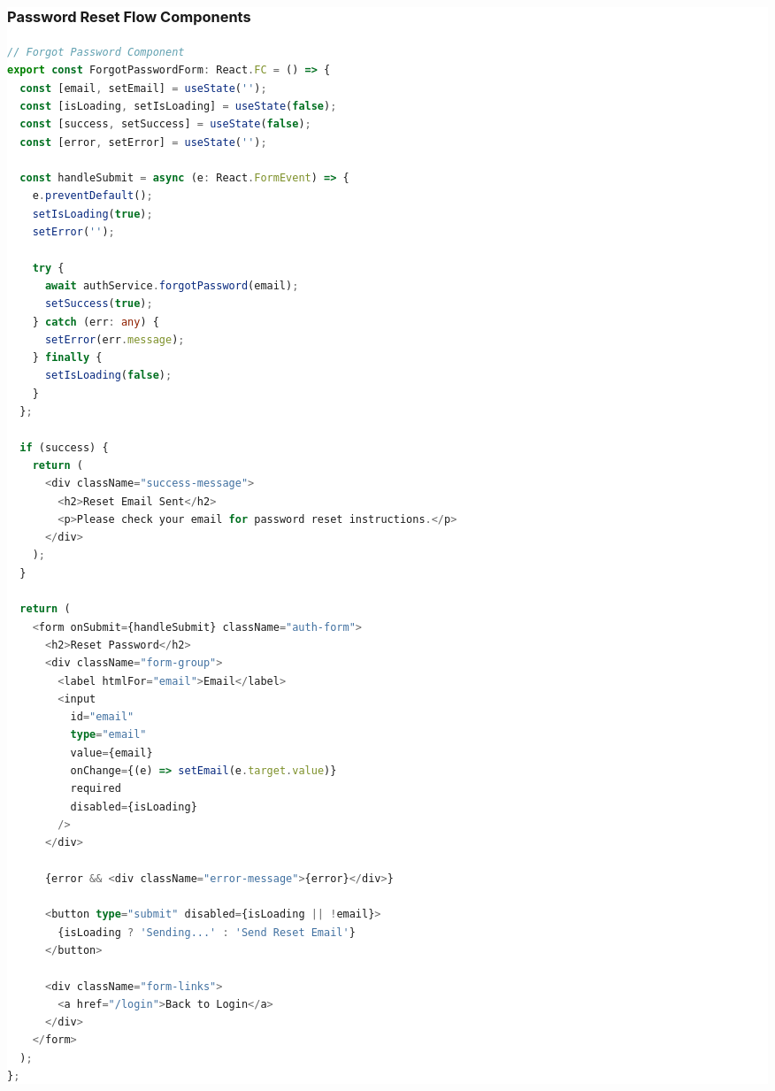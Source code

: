```typescript
```

### **Password Reset Flow Components**
```typescript
// Forgot Password Component
export const ForgotPasswordForm: React.FC = () => {
  const [email, setEmail] = useState('');
  const [isLoading, setIsLoading] = useState(false);
  const [success, setSuccess] = useState(false);
  const [error, setError] = useState('');

  const handleSubmit = async (e: React.FormEvent) => {
    e.preventDefault();
    setIsLoading(true);
    setError('');

    try {
      await authService.forgotPassword(email);
      setSuccess(true);
    } catch (err: any) {
      setError(err.message);
    } finally {
      setIsLoading(false);
    }
  };

  if (success) {
    return (
      <div className="success-message">
        <h2>Reset Email Sent</h2>
        <p>Please check your email for password reset instructions.</p>
      </div>
    );
  }

  return (
    <form onSubmit={handleSubmit} className="auth-form">
      <h2>Reset Password</h2>
      <div className="form-group">
        <label htmlFor="email">Email</label>
        <input
          id="email"
          type="email"
          value={email}
          onChange={(e) => setEmail(e.target.value)}
          required
          disabled={isLoading}
        />
      </div>

      {error && <div className="error-message">{error}</div>}

      <button type="submit" disabled={isLoading || !email}>
        {isLoading ? 'Sending...' : 'Send Reset Email'}
      </button>

      <div className="form-links">
        <a href="/login">Back to Login</a>
      </div>
    </form>
  );
};

```